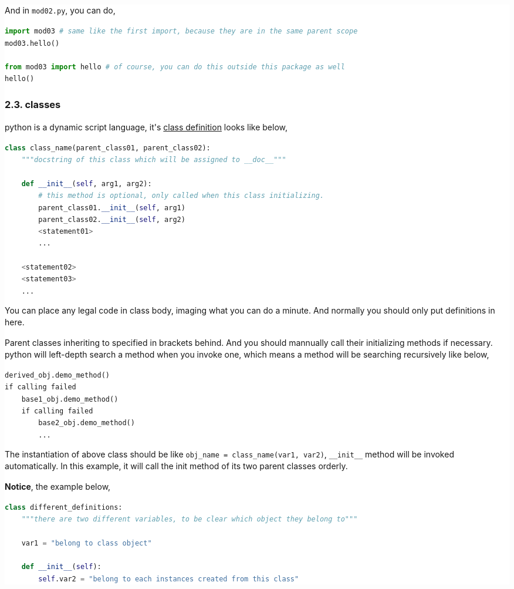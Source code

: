 And in `mod02.py`, you can do,

```python
import mod03 # same like the first import, because they are in the same parent scope
mod03.hello()

from mod03 import hello # of course, you can do this outside this package as well
hello()
```

### 2.3. classes

python is a dynamic script language, it's [class definition](https://docs.python.org/3/tutorial/classes.html#class-definition-syntax) looks like below,

```python
class class_name(parent_class01, parent_class02):
	"""docstring of this class which will be assigned to __doc__"""

	def __init__(self, arg1, arg2):
		# this method is optional, only called when this class initializing.
		parent_class01.__init__(self, arg1)
		parent_class02.__init__(self, arg2)
		<statement01>
		...

	<statement02>
	<statement03>
	...
```

You can place any legal code in class body, imaging what you can do a minute. And normally you should only put definitions in here.

Parent classes inheriting to specified in brackets behind. And you should mannually call their initializing methods if necessary. python will left-depth search a method when you invoke one, which means a method will be searching recursively like below,

```
derived_obj.demo_method()
if calling failed
	base1_obj.demo_method()
	if calling failed
		base2_obj.demo_method()
		...
```

The instantiation of above class should be like ```obj_name = class_name(var1, var2)```, ```__init__``` method will be invoked automatically. In this example, it will call the init method of its two parent classes orderly.

**Notice**, the example below,

```python
class different_definitions:
	"""there are two different variables, to be clear which object they belong to"""

	var1 = "belong to class object"
	
	def __init__(self):
		self.var2 = "belong to each instances created from this class"
```
